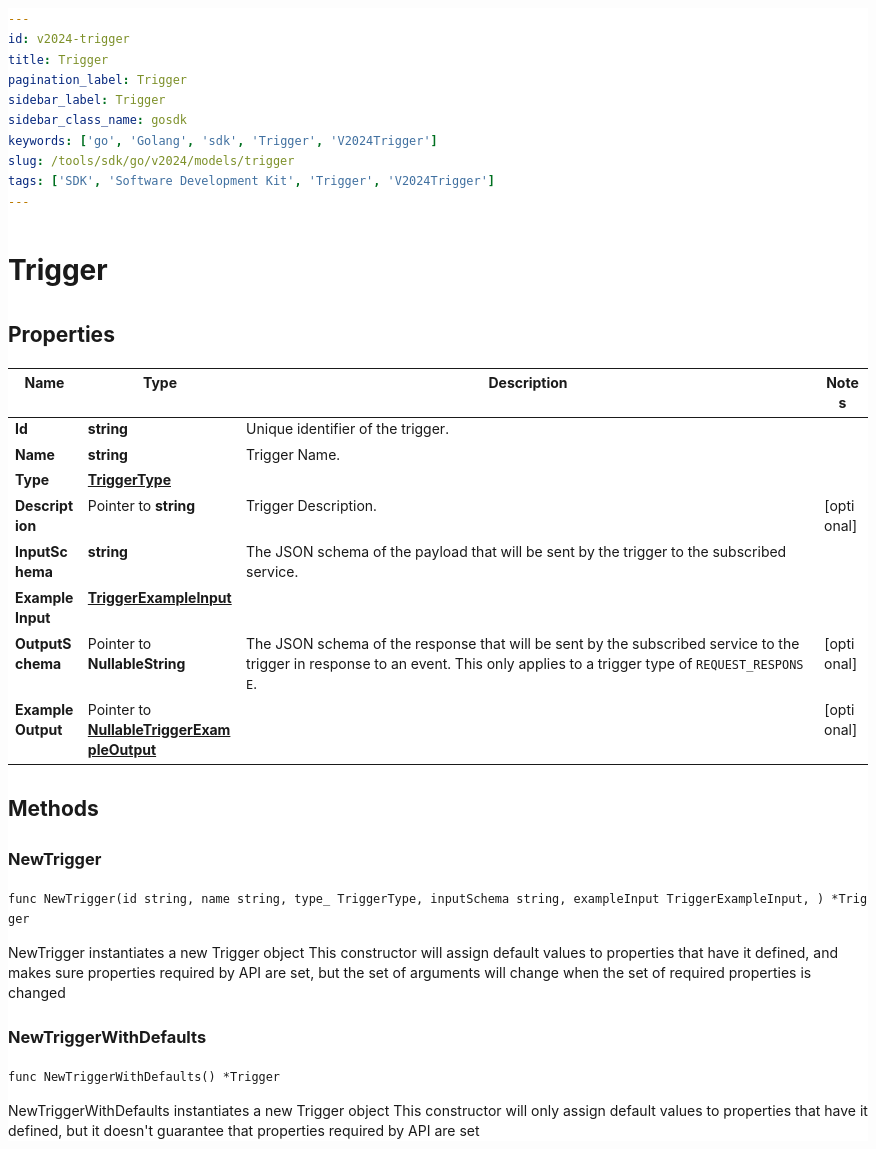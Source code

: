 ```yaml
---
id: v2024-trigger
title: Trigger
pagination_label: Trigger
sidebar_label: Trigger
sidebar_class_name: gosdk
keywords: ['go', 'Golang', 'sdk', 'Trigger', 'V2024Trigger']
slug: /tools/sdk/go/v2024/models/trigger
tags: ['SDK', 'Software Development Kit', 'Trigger', 'V2024Trigger']
---
```


# Trigger

## Properties

| Name | Type | Description | Notes |
| --- | --- | --- | --- |
| **Id** | **string** | Unique identifier of the trigger. |
| **Name** | **string** | Trigger Name. |
| **Type** | [**TriggerType**](trigger-type) |  |
| **Description** | Pointer to **string** | Trigger Description. | [optional] |
| **InputSchema** | **string** | The JSON schema of the payload that will be sent by the trigger to the subscribed service. |
| **ExampleInput** | [**TriggerExampleInput**](trigger-example-input) |  |
| **OutputSchema** | Pointer to **NullableString** | The JSON schema of the response that will be sent by the subscribed service to the trigger in response to an event. This only applies to a trigger type of `REQUEST_RESPONSE`. | [optional] |
| **ExampleOutput** | Pointer to [**NullableTriggerExampleOutput**](trigger-example-output) |  | [optional] |

## Methods

### NewTrigger

`func NewTrigger(id string, name string, type_ TriggerType, inputSchema string, exampleInput TriggerExampleInput, ) *Trigger`

NewTrigger instantiates a new Trigger object This constructor will assign default values to properties that have it defined, and makes sure properties required by API are set, but the set of arguments will change when the set of required properties is changed

### NewTriggerWithDefaults

`func NewTriggerWithDefaults() *Trigger`

NewTriggerWithDefaults instantiates a new Trigger object This constructor will only assign default values to properties that have it defined, but it doesn't guarantee that properties required by API are set
